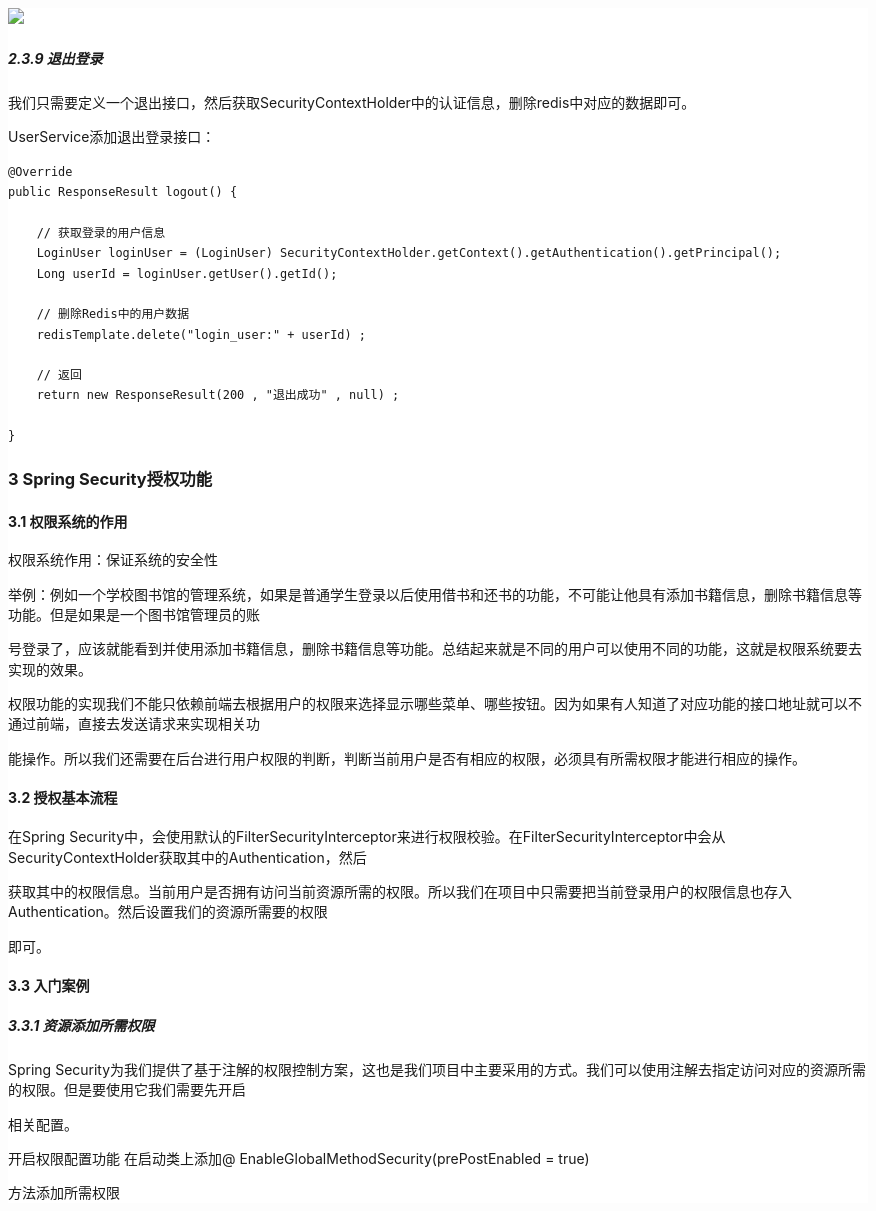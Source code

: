 ![](https://files.mdnice.com/user/34714/8a6f2eeb-21d6-4ac4-bba5-abbbb1a05e85.png)


##### 2.3.9 退出登录
我们只需要定义一个退出接口，然后获取SecurityContextHolder中的认证信息，删除redis中对应的数据即可。

UserService添加退出登录接口：
```
@Override
public ResponseResult logout() {

    // 获取登录的用户信息
    LoginUser loginUser = (LoginUser) SecurityContextHolder.getContext().getAuthentication().getPrincipal();
    Long userId = loginUser.getUser().getId();

    // 删除Redis中的用户数据
    redisTemplate.delete("login_user:" + userId) ;

    // 返回
    return new ResponseResult(200 , "退出成功" , null) ;

}
```
### 3 Spring Security授权功能
#### 3.1 权限系统的作用
权限系统作用：保证系统的安全性

举例：例如一个学校图书馆的管理系统，如果是普通学生登录以后使用借书和还书的功能，不可能让他具有添加书籍信息，删除书籍信息等功能。但是如果是一个图书馆管理员的账

号登录了，应该就能看到并使用添加书籍信息，删除书籍信息等功能。总结起来就是不同的用户可以使用不同的功能，这就是权限系统要去实现的效果。

权限功能的实现我们不能只依赖前端去根据用户的权限来选择显示哪些菜单、哪些按钮。因为如果有人知道了对应功能的接口地址就可以不通过前端，直接去发送请求来实现相关功

能操作。所以我们还需要在后台进行用户权限的判断，判断当前用户是否有相应的权限，必须具有所需权限才能进行相应的操作。

#### 3.2 授权基本流程
在Spring Security中，会使用默认的FilterSecurityInterceptor来进行权限校验。在FilterSecurityInterceptor中会从SecurityContextHolder获取其中的Authentication，然后

获取其中的权限信息。当前用户是否拥有访问当前资源所需的权限。所以我们在项目中只需要把当前登录用户的权限信息也存入Authentication。然后设置我们的资源所需要的权限

即可。

#### 3.3 入门案例
##### 3.3.1 资源添加所需权限
Spring Security为我们提供了基于注解的权限控制方案，这也是我们项目中主要采用的方式。我们可以使用注解去指定访问对应的资源所需的权限。但是要使用它我们需要先开启

相关配置。

开启权限配置功能
在启动类上添加@
EnableGlobalMethodSecurity(prePostEnabled = true)

方法添加所需权限
